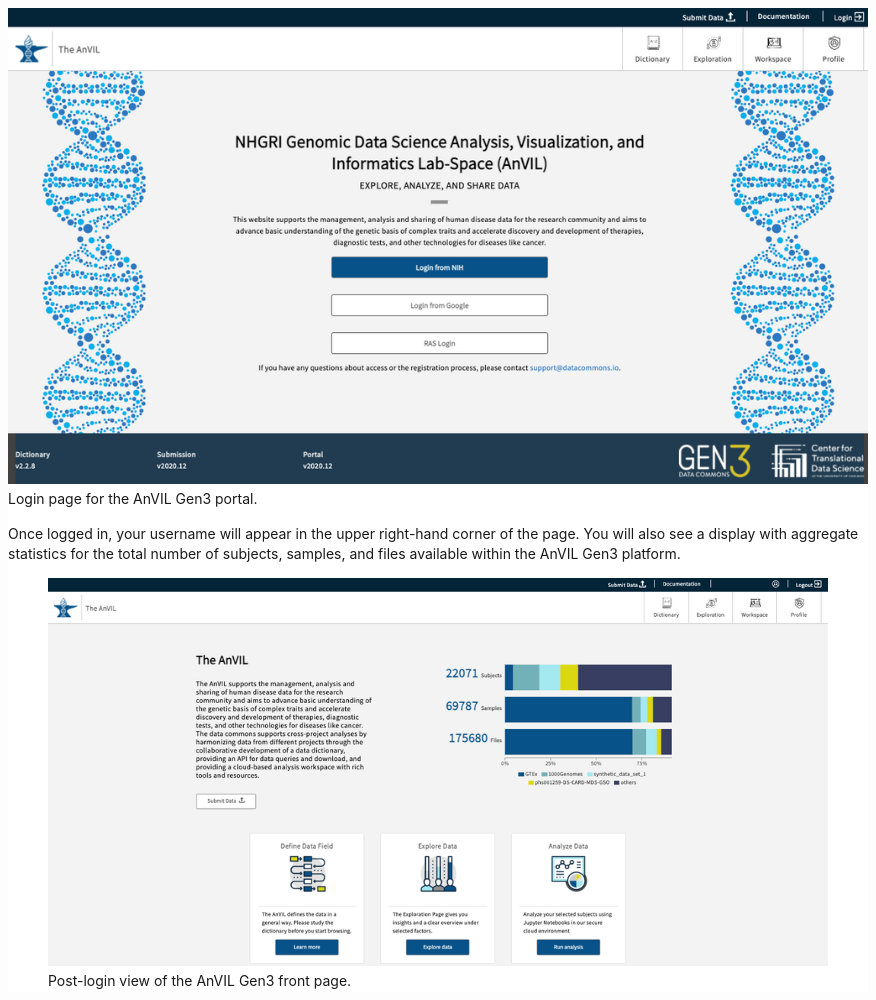 <img src="../_images/getting-started/gen3-login-page.png" alt="AnVIL Gen3 portal login"/>
<figure-caption>Login page for the AnVIL Gen3 portal.</figure-caption>
</figure>

Once logged in, your username will appear in the upper right-hand corner of the page. You will also see a display with aggregate statistics for the total number of subjects, samples, and files available within the AnVIL Gen3 platform.

<figure>
<img src="../_images/getting-started/gen3-home-page.png" alt="Gen3 home page"/>
<figure-caption>Post-login view of the AnVIL Gen3 front page.</figure-caption>
</figure>
